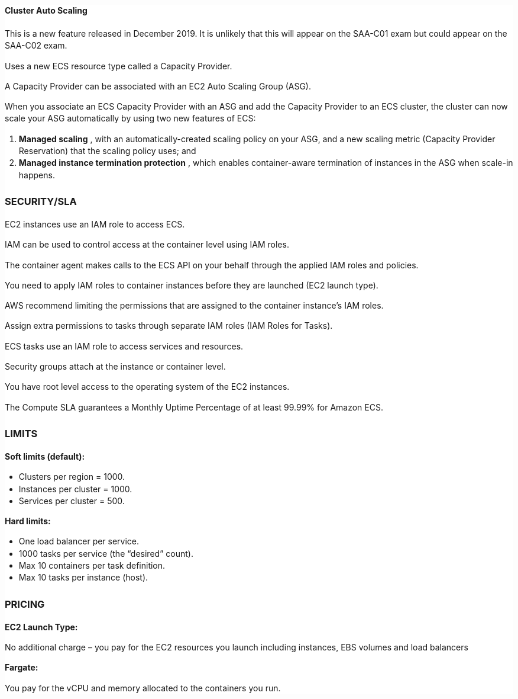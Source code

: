 #### **Cluster Auto Scaling**

This is a new feature released in December 2019. It is unlikely that this will appear on the SAA-C01 exam but could appear on the SAA-C02 exam.

Uses a new ECS resource type called a Capacity Provider.

A Capacity Provider can be associated with an EC2 Auto Scaling Group (ASG).

When you associate an ECS Capacity Provider with an ASG and add the Capacity Provider to an ECS cluster, the cluster can now scale your ASG automatically by using two new features of ECS:

1. **Managed scaling** , with an automatically-created scaling policy on your ASG, and a new scaling metric (Capacity Provider Reservation) that the scaling policy uses; and
2. **Managed instance termination protection** , which enables container-aware termination of instances in the ASG when scale-in happens.

### **SECURITY/SLA**

EC2 instances use an IAM role to access ECS.

IAM can be used to control access at the container level using IAM roles.

The container agent makes calls to the ECS API on your behalf through the applied IAM roles and policies.

You need to apply IAM roles to container instances before they are launched (EC2 launch type).

AWS recommend limiting the permissions that are assigned to the container instance’s IAM roles.

Assign extra permissions to tasks through separate IAM roles (IAM Roles for Tasks).

ECS tasks use an IAM role to access services and resources.

Security groups attach at the instance or container level.

You have root level access to the operating system of the EC2 instances.

The Compute SLA guarantees a Monthly Uptime Percentage of at least 99.99% for Amazon ECS.

### **LIMITS**

**Soft limits (default):**

- Clusters per region = 1000.
- Instances per cluster = 1000.
- Services per cluster = 500.

**Hard limits:**

- One load balancer per service.
- 1000 tasks per service (the “desired” count).
- Max 10 containers per task definition.
- Max 10 tasks per instance (host).

### **PRICING**

**EC2 Launch Type:**

No additional charge – you pay for the EC2 resources you launch including instances, EBS volumes and load balancers

**Fargate:**

You pay for the vCPU and memory allocated to the containers you run.

